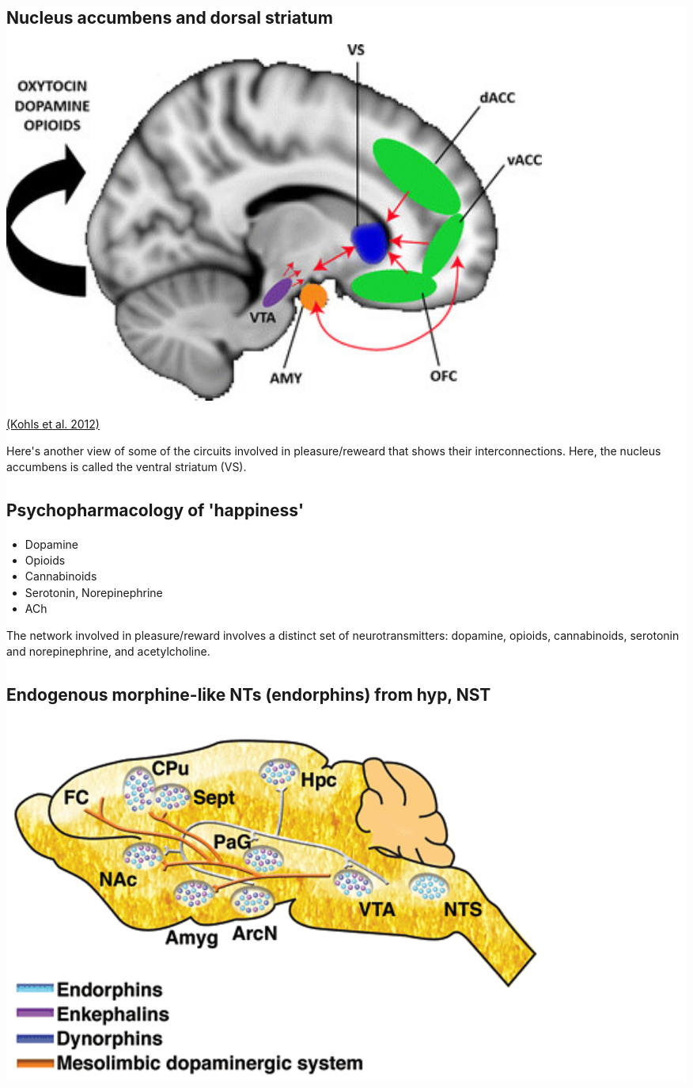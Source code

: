 Nucleus accumbens and dorsal striatum
-------------------------------------

<img src="img/kohls-fig-2.jpg" height=450px>

[(Kohls et al. 2012)](http://dx.doi.org/10.1186/1866-1955-4-10)

Here's another view of some of the circuits involved in pleasure/reweard that shows their interconnections. Here, the nucleus accumbens is called the ventral striatum (VS).

Psychopharmacology of 'happiness'
---------------------------------

-   Dopamine
-   Opioids
-   Cannabinoids
-   Serotonin, Norepinephrine
-   ACh

The network involved in pleasure/reward involves a distinct set of neurotransmitters: dopamine, opioids, cannabinoids, serotonin and norepinephrine, and acetylcholine.

Endogenous morphine-like NTs (endorphins) from hyp, NST
-------------------------------------------------------

<img src="img/endorphins-niaa.gif" height=450px>
